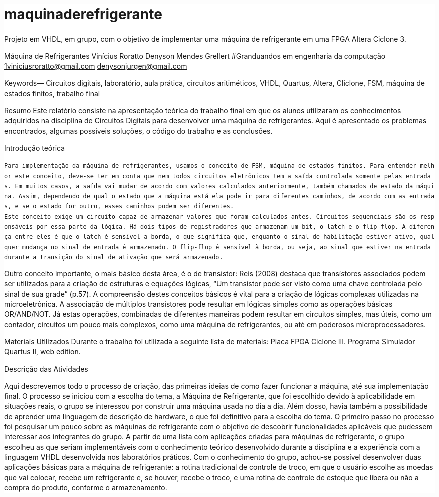 # maquinaderefrigerante
Projeto em VHDL, em grupo, com o objetivo de implementar uma máquina de refrigerante em uma FPGA Altera Ciclone 3.

Máquina de Refrigerantes
Vinícius Roratto
Denyson Mendes Grellert
#Granduandos em engenharia da computação
1viniciusroratto@gmail.com
denysonjurgen@gmail.com

Keywords— Circuitos digitais, laboratório, aula prática, circuitos aritiméticos, VHDL, Quartus, Altera, Cliclone, FSM, máquina de estados finitos, trabalho final

Resumo
Este relatório consiste na apresentação teórica do trabalho final em que os alunos utilizaram os conhecimentos adquiridos na disciplina de Circuitos Digitais para desenvolver uma máquina de refrigerantes. Aqui é apresentado os problemas encontrados, algumas possíveis soluções, o código do trabalho e as conclusões.  

Introdução teórica

	
	Para implementação da máquina de refrigerantes, usamos o conceito de FSM, máquina de estados finitos. Para entender melhor este conceito, deve-se ter em conta que nem todos circuitos eletrônicos tem a saída controlada somente pelas entradas. Em muitos casos, a saída vai mudar de acordo com valores calculados anteriormente, também chamados de estado da máquina. Assim, dependendo de qual o estado que a máquina está ela pode ir para diferentes caminhos, de acordo com as entradas, e se o estado for outro, esses caminhos podem ser diferentes.
	Este conceito exige um circuito capaz de armazenar valores que foram calculados antes. Circuitos sequenciais são os responsáveis por essa parte da lógica. Há dois tipos de registradores que armazenam um bit, o latch e o flip-flop. A diferença entre eles é que o latch é sensível a borda, o que significa que, enquanto o sinal de habilitação estiver ativo, qualquer mudança no sinal de entrada é armazenado. O flip-flop é sensível à borda, ou seja, ao sinal que estiver na entrada durante a transição do sinal de ativação que será armazenado.
Outro conceito importante, o mais básico desta área, é o de transístor: 
Reis (2008) destaca que transístores associados podem ser utilizados para a criação de estruturas e equações lógicas, “Um transístor pode ser visto como uma chave controlada pelo sinal de sua grade” (p.57).   A compreensão destes conceitos básicos é vital para a criação de lógicas complexas utilizadas na microeletrônica. A associação de múltiplos transístores pode resultar em lógicas simples como as operações básicas OR/AND/NOT. Já estas operações, combinadas de diferentes maneiras podem resultar em circuitos simples, mas úteis, como um contador, circuitos um pouco mais complexos, como uma máquina de refrigerantes, ou até em poderosos microprocessadores.

	

Materiais Utilizados
Durante o trabalho foi utilizada a seguinte lista de materiais:
Placa FPGA Ciclone III. 
Programa Simulador Quartus II, web edition.

Descrição das Atividades

Aqui descrevemos todo o processo de criação, das primeiras ideias de como fazer funcionar a máquina, até sua implementação final. O processo se iniciou com a escolha do tema, a Máquina de Refrigerante, que foi escolhido devido à aplicabilidade em situações reais, o grupo se interessou por construir uma máquina usada no dia a dia. Além dosso, havia também a possibilidade de aprender uma linguagem de descrição de hardware, o que foi definitivo para a escolha do tema.
O primeiro passo no processo foi pesquisar um pouco sobre as máquinas de refrigerante com o objetivo de descobrir funcionalidades aplicáveis que pudessem interessar aos integrantes do grupo. A partir de uma lista com aplicações criadas para máquinas de refrigerante, o grupo escolheu as que seriam implementáveis com o conhecimento teórico desenvolvido durante a disciplina e a experiência com a linguagem VHDL desenvolvida nos laboratórios práticos. 
Com o conhecimento do grupo, achou-se possível desenvolver duas aplicações básicas para a máquina de refrigerante: a rotina tradicional de controle de troco, em que o usuário escolhe as moedas que vai colocar, recebe um refrigerante e, se houver, recebe o troco, e uma rotina de controle de estoque que libera ou não a compra do produto, conforme o armazenamento. 